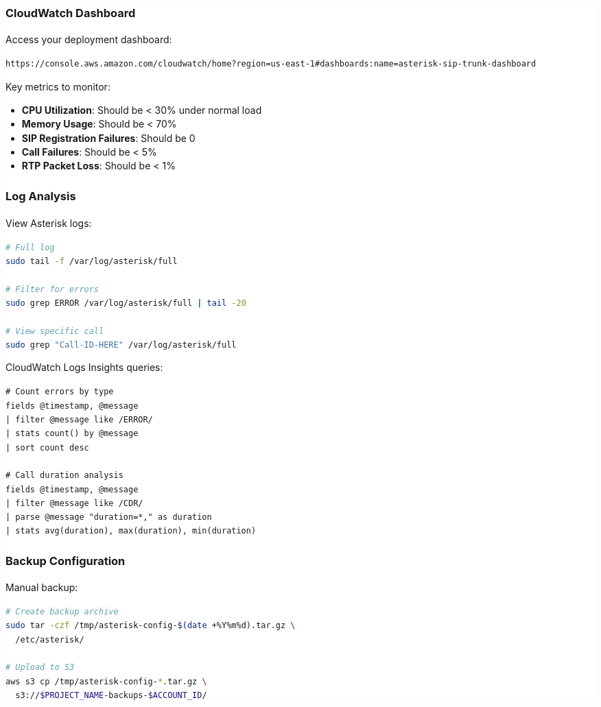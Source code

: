 ### CloudWatch Dashboard

Access your deployment dashboard:
```
https://console.aws.amazon.com/cloudwatch/home?region=us-east-1#dashboards:name=asterisk-sip-trunk-dashboard
```

Key metrics to monitor:
- **CPU Utilization**: Should be < 30% under normal load
- **Memory Usage**: Should be < 70%
- **SIP Registration Failures**: Should be 0
- **Call Failures**: Should be < 5%
- **RTP Packet Loss**: Should be < 1%

### Log Analysis

View Asterisk logs:
```bash
# Full log
sudo tail -f /var/log/asterisk/full

# Filter for errors
sudo grep ERROR /var/log/asterisk/full | tail -20

# View specific call
sudo grep "Call-ID-HERE" /var/log/asterisk/full
```

CloudWatch Logs Insights queries:
```
# Count errors by type
fields @timestamp, @message
| filter @message like /ERROR/
| stats count() by @message
| sort count desc

# Call duration analysis
fields @timestamp, @message
| filter @message like /CDR/
| parse @message "duration=*," as duration
| stats avg(duration), max(duration), min(duration)
```

### Backup Configuration

Manual backup:
```bash
# Create backup archive
sudo tar -czf /tmp/asterisk-config-$(date +%Y%m%d).tar.gz \
  /etc/asterisk/

# Upload to S3
aws s3 cp /tmp/asterisk-config-*.tar.gz \
  s3://$PROJECT_NAME-backups-$ACCOUNT_ID/
```

